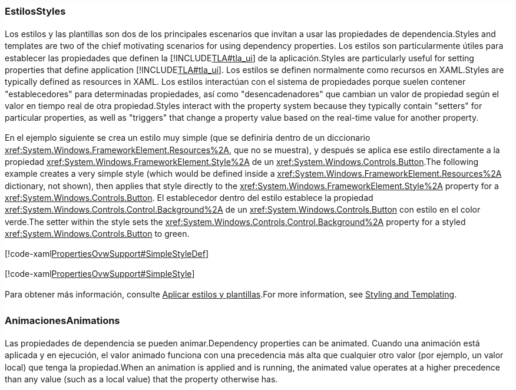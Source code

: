 ### <a name="styles"></a><span data-ttu-id="a167d-189">Estilos</span><span class="sxs-lookup"><span data-stu-id="a167d-189">Styles</span></span>
<span data-ttu-id="a167d-190">Los estilos y las plantillas son dos de los principales escenarios que invitan a usar las propiedades de dependencia.</span><span class="sxs-lookup"><span data-stu-id="a167d-190">Styles and templates are two of the chief motivating scenarios for using dependency properties.</span></span> <span data-ttu-id="a167d-191">Los estilos son particularmente útiles para establecer las propiedades que definen la [!INCLUDE[TLA#tla_ui](../../../../includes/tlasharptla-ui-md.md)] de la aplicación.</span><span class="sxs-lookup"><span data-stu-id="a167d-191">Styles are particularly useful for setting properties that define application [!INCLUDE[TLA#tla_ui](../../../../includes/tlasharptla-ui-md.md)].</span></span> <span data-ttu-id="a167d-192">Los estilos se definen normalmente como recursos en XAML.</span><span class="sxs-lookup"><span data-stu-id="a167d-192">Styles are typically defined as resources in XAML.</span></span> <span data-ttu-id="a167d-193">Los estilos interactúan con el sistema de propiedades porque suelen contener "establecedores" para determinadas propiedades, así como "desencadenadores" que cambian un valor de propiedad según el valor en tiempo real de otra propiedad.</span><span class="sxs-lookup"><span data-stu-id="a167d-193">Styles interact with the property system because they typically contain "setters" for particular properties, as well as "triggers" that change a property value based on the real-time value for another property.</span></span>

<span data-ttu-id="a167d-194">En el ejemplo siguiente se crea un estilo muy simple (que se definiría dentro de un diccionario <xref:System.Windows.FrameworkElement.Resources%2A>, que no se muestra), y después se aplica ese estilo directamente a la propiedad <xref:System.Windows.FrameworkElement.Style%2A> de un <xref:System.Windows.Controls.Button>.</span><span class="sxs-lookup"><span data-stu-id="a167d-194">The following example creates a very simple style (which would be defined inside a <xref:System.Windows.FrameworkElement.Resources%2A> dictionary, not shown), then applies that style directly to the <xref:System.Windows.FrameworkElement.Style%2A> property for a <xref:System.Windows.Controls.Button>.</span></span> <span data-ttu-id="a167d-195">El establecedor dentro del estilo establece la propiedad <xref:System.Windows.Controls.Control.Background%2A> de un <xref:System.Windows.Controls.Button> con estilo en el color verde.</span><span class="sxs-lookup"><span data-stu-id="a167d-195">The setter within the style sets the <xref:System.Windows.Controls.Control.Background%2A> property for a styled <xref:System.Windows.Controls.Button> to green.</span></span>

[!code-xaml[PropertiesOvwSupport#SimpleStyleDef](~/samples/snippets/csharp/VS_Snippets_Wpf/PropertiesOvwSupport/CSharp/page3.xaml#simplestyledef)]

[!code-xaml[PropertiesOvwSupport#SimpleStyle](~/samples/snippets/csharp/VS_Snippets_Wpf/PropertiesOvwSupport/CSharp/page3.xaml#simplestyle)]

<span data-ttu-id="a167d-196">Para obtener más información, consulte [Aplicar estilos y plantillas](../controls/styling-and-templating.md).</span><span class="sxs-lookup"><span data-stu-id="a167d-196">For more information, see [Styling and Templating](../controls/styling-and-templating.md).</span></span>

### <a name="animations"></a><span data-ttu-id="a167d-197">Animaciones</span><span class="sxs-lookup"><span data-stu-id="a167d-197">Animations</span></span>
<span data-ttu-id="a167d-198">Las propiedades de dependencia se pueden animar.</span><span class="sxs-lookup"><span data-stu-id="a167d-198">Dependency properties can be animated.</span></span> <span data-ttu-id="a167d-199">Cuando una animación está aplicada y en ejecución, el valor animado funciona con una precedencia más alta que cualquier otro valor (por ejemplo, un valor local) que tenga la propiedad.</span><span class="sxs-lookup"><span data-stu-id="a167d-199">When an animation is applied and is running, the animated value operates at a higher precedence than any value (such as a local value) that the property otherwise has.</span></span>
